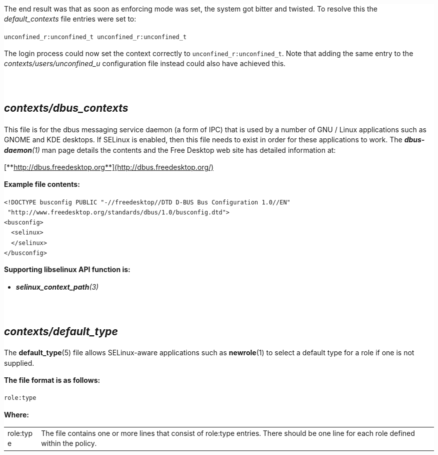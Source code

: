 The end result was that as soon as enforcing mode was set, the system
got bitter and twisted. To resolve this the *default_contexts* file
entries were set to:

`unconfined_r:unconfined_t unconfined_r:unconfined_t`

The login process could now set the context correctly to
`unconfined_r:unconfined_t`. Note that adding the same entry to the
*contexts/users/unconfined_u* configuration file instead could also have
achieved this.

<br>

## *contexts/dbus_contexts*

This file is for the dbus messaging service daemon (a form of IPC) that
is used by a number of GNU / Linux applications such as GNOME and KDE
desktops. If SELinux is enabled, then this file needs to exist in order
for these applications to work. The ***dbus-daemon**(1)* man page
details the contents and the Free Desktop web site has detailed
information at:

[**http://dbus.freedesktop.org**](http://dbus.freedesktop.org/)

**Example file contents:**

```
<!DOCTYPE busconfig PUBLIC "-//freedesktop//DTD D-BUS Bus Configuration 1.0//EN"
 "http://www.freedesktop.org/standards/dbus/1.0/busconfig.dtd">
<busconfig>
  <selinux>
  </selinux>
</busconfig>
```

**Supporting libselinux API function is:**

-   ***selinux_context_path**(3)*

<br>

## *contexts/default_type*

The **default_type**(5) file allows SELinux-aware applications such as
**newrole**(1) to select a default type for a role if one is not supplied.

**The file format is as follows:**

`role:type`

**Where:**

<table>
<tbody>
<tr>
<td>role:type</td>
<td>The file contains one or more lines that consist of role:type entries. There should be one line for each role defined within the policy.</td>
</tr>
</tbody>
</table>

